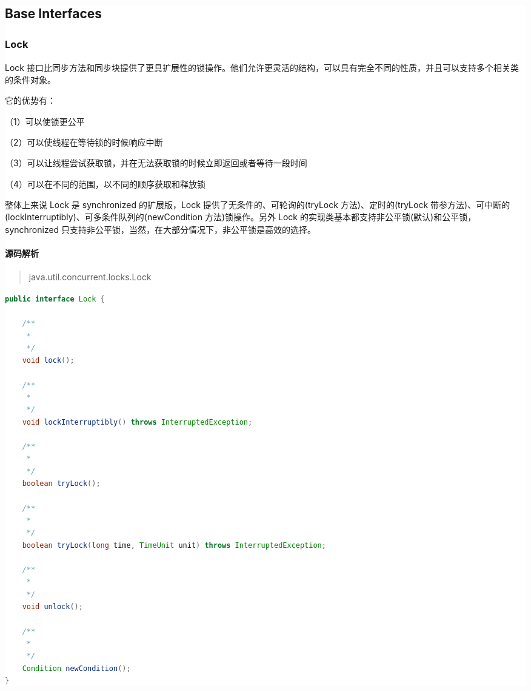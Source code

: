 
## Base Interfaces

### Lock

Lock 接口比同步方法和同步块提供了更具扩展性的锁操作。他们允许更灵活的结构，可以具有完全不同的性质，并且可以支持多个相关类的条件对象。

它的优势有：

（1）可以使锁更公平

（2）可以使线程在等待锁的时候响应中断

（3）可以让线程尝试获取锁，并在无法获取锁的时候立即返回或者等待一段时间

（4）可以在不同的范围，以不同的顺序获取和释放锁

整体上来说 Lock 是 synchronized 的扩展版，Lock 提供了无条件的、可轮询的(tryLock 方法)、定时的(tryLock 带参方法)、可中断的(lockInterruptibly)、可多条件队列的(newCondition 方法)锁操作。另外 Lock 的实现类基本都支持非公平锁(默认)和公平锁，synchronized 只支持非公平锁，当然，在大部分情况下，非公平锁是高效的选择。



#### 源码解析

> java.util.concurrent.locks.Lock

```java
public interface Lock {

    /**
     * 
     */
    void lock();

    /**
     * 
     */
    void lockInterruptibly() throws InterruptedException;

    /**
     * 
     */
    boolean tryLock();

    /**
     * 
     */
    boolean tryLock(long time, TimeUnit unit) throws InterruptedException;

    /**
     * 
     */
    void unlock();

    /**
     * 
     */
    Condition newCondition();
}
```
